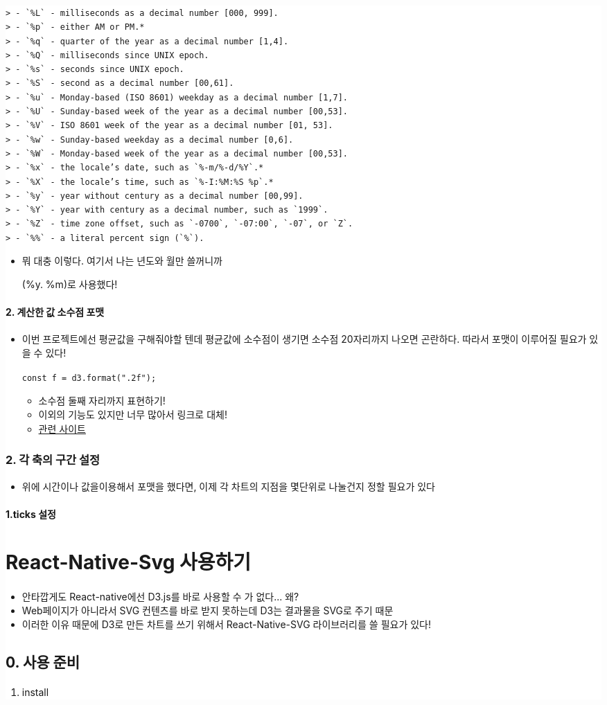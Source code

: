    > - `%L` - milliseconds as a decimal number [000, 999].
    > - `%p` - either AM or PM.*
    > - `%q` - quarter of the year as a decimal number [1,4].
    > - `%Q` - milliseconds since UNIX epoch.
    > - `%s` - seconds since UNIX epoch.
    > - `%S` - second as a decimal number [00,61].
    > - `%u` - Monday-based (ISO 8601) weekday as a decimal number [1,7].
    > - `%U` - Sunday-based week of the year as a decimal number [00,53].
    > - `%V` - ISO 8601 week of the year as a decimal number [01, 53].
    > - `%w` - Sunday-based weekday as a decimal number [0,6].
    > - `%W` - Monday-based week of the year as a decimal number [00,53].
    > - `%x` - the locale’s date, such as `%-m/%-d/%Y`.*
    > - `%X` - the locale’s time, such as `%-I:%M:%S %p`.*
    > - `%y` - year without century as a decimal number [00,99].
    > - `%Y` - year with century as a decimal number, such as `1999`.
    > - `%Z` - time zone offset, such as `-0700`, `-07:00`, `-07`, or `Z`.
    > - `%%` - a literal percent sign (`%`).

  - 뭐 대충 이렇다. 여기서 나는 년도와 월만 쓸꺼니까

    (%y. %m)로 사용했다!

#### 2. 계산한 값 소수점 포맷

- 이번 프로젝트에선 평균값을 구해줘야할 텐데 평균값에 소수점이 생기면 소수점 20자리까지 나오면 곤란하다. 따라서 포맷이 이루어질 필요가 있을 수 있다!

  ```react
  const f = d3.format(".2f");
  ```

  - 소수점 둘째 자리까지 표현하기!
  - 이외의 기능도 있지만 너무 많아서 링크로 대체!
  - [관련 사이트](https://d3js.org/d3-format#locale_format)



### 2. 각 축의 구간 설정

- 위에 시간이나 값을이용해서 포맷을 했다면, 이제 각 차트의 지점을 몇단위로 나눌건지 정할 필요가 있다

#### 1.ticks 설정



 



# React-Native-Svg 사용하기

- 안타깝게도 React-native에선 D3.js를 바로 사용할 수 가 없다... 왜?
- Web페이지가 아니라서 SVG 컨텐츠를 바로 받지 못하는데 D3는 결과물을 SVG로 주기 때문
- 이러한 이유 때문에 D3로 만든 차트를 쓰기 위해서 React-Native-SVG 라이브러리를 쓸 필요가 있다!

## 0. 사용 준비

1. install
